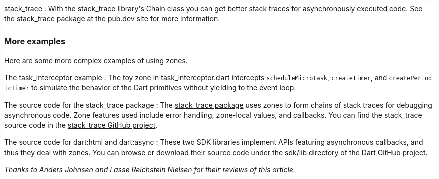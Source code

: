 stack_trace
: With the stack_trace library's
  [Chain class]({{site.pub-api}}/stack_trace/latest/stack_trace/Chain-class.html)
  you can get better stack traces for asynchronously executed code.
  See the [stack_trace package]({{site.pub-pkg}}/stack_trace)
  at the pub.dev site for more information.


### More examples

Here are some more complex examples of using zones.

The task_interceptor example
: The toy zone in
  [task_interceptor.dart](https://github.com/dart-archive/www.dartlang.org/blob/master/src/tests/site/articles/zones/task_interceptor.dart)
  intercepts `scheduleMicrotask`, `createTimer`, and `createPeriodicTimer`
  to simulate the behavior of the Dart primitives
  without yielding to the event loop.

The source code for the stack_trace package
: The [stack_trace package]({{site.pub-pkg}}/stack_trace)
  uses zones to form chains of stack traces
  for debugging asynchronous code.
  Zone features used include error handling, zone-local values, and callbacks.
  You can find the stack_trace source code in the
  [stack_trace GitHub project](https://github.com/dart-lang/stack_trace).

The source code for dart:html and dart:async
: These two SDK libraries implement APIs featuring asynchronous callbacks,
  and thus they deal with zones.
  You can browse or download their source code under the
  [sdk/lib directory](https://github.com/dart-lang/sdk/tree/main/sdk/lib)
  of the
  [Dart GitHub project](https://github.com/dart-lang/sdk).


_Thanks to Anders Johnsen and Lasse Reichstein Nielsen
for their reviews of this article._
